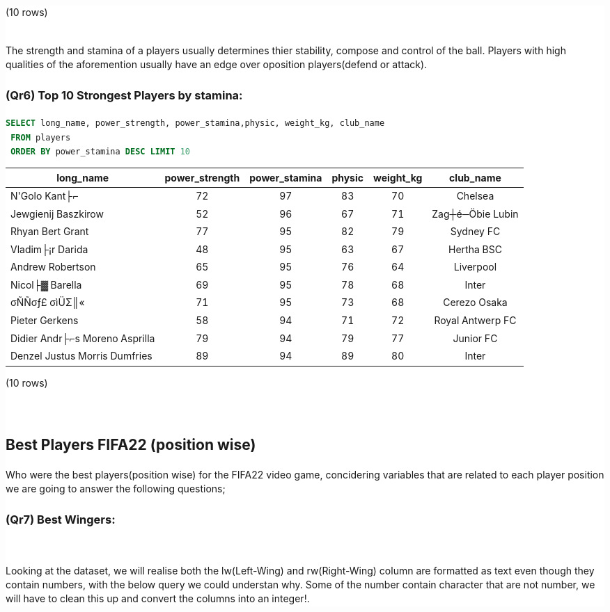 (10 rows)

<br>
The strength and stamina of a players usually determines thier stability, compose and control of the ball. Players with high qualities of the aforemention usually have an edge over oposition players(defend or attack).

<br>

### **(Qr6) Top 10** Strongest Players by stamina:

```sql
SELECT long_name, power_strength, power_stamina,physic, weight_kg, club_name
 FROM players
 ORDER BY power_stamina DESC LIMIT 10
```

| long_name                      | power_strength | power_stamina | physic | weight_kg |    club_name     |
| ------------------------------ | :------------: | :-----------: | :----: | :-------: | :--------------: |
| N'Golo Kant├⌐                  |       72       |      97       |   83   |    70     |     Chelsea      |
| Jewgienij Baszkirow            |       52       |      96       |   67   |    71     | Zag┼é─Öbie Lubin |
| Rhyan Bert Grant               |       77       |      95       |   82   |    79     |    Sydney FC     |
| Vladim├¡r Darida               |       48       |      95       |   63   |    67     |    Hertha BSC    |
| Andrew Robertson               |       65       |      95       |   76   |    64     |    Liverpool     |
| Nicol├▓ Barella                |       69       |      95       |   78   |    68     |      Inter       |
| σÑÑσƒ£ σìÜΣ║«                  |       71       |      95       |   73   |    68     |   Cerezo Osaka   |
| Pieter Gerkens                 |       58       |      94       |   71   |    72     | Royal Antwerp FC |
| Didier Andr├⌐s Moreno Asprilla |       79       |      94       |   79   |    77     |    Junior FC     |
| Denzel Justus Morris Dumfries  |       89       |      94       |   89   |    80     |      Inter       |

(10 rows)

<br>

## Best Players FIFA22 (position wise)

Who were the best players(position wise) for the FIFA22 video game, concidering variables that are related to each player position we are going to answer the following questions;
<br>

### **(Qr7)** Best Wingers:

<br>
<p>Looking at the dataset, we will realise both the lw(Left-Wing) and rw(Right-Wing) column are formatted as text even though they contain numbers, with the below query we could understan why. 
Some of the number contain character that are not number, we will have to clean this up and convert the columns into an integer!.
